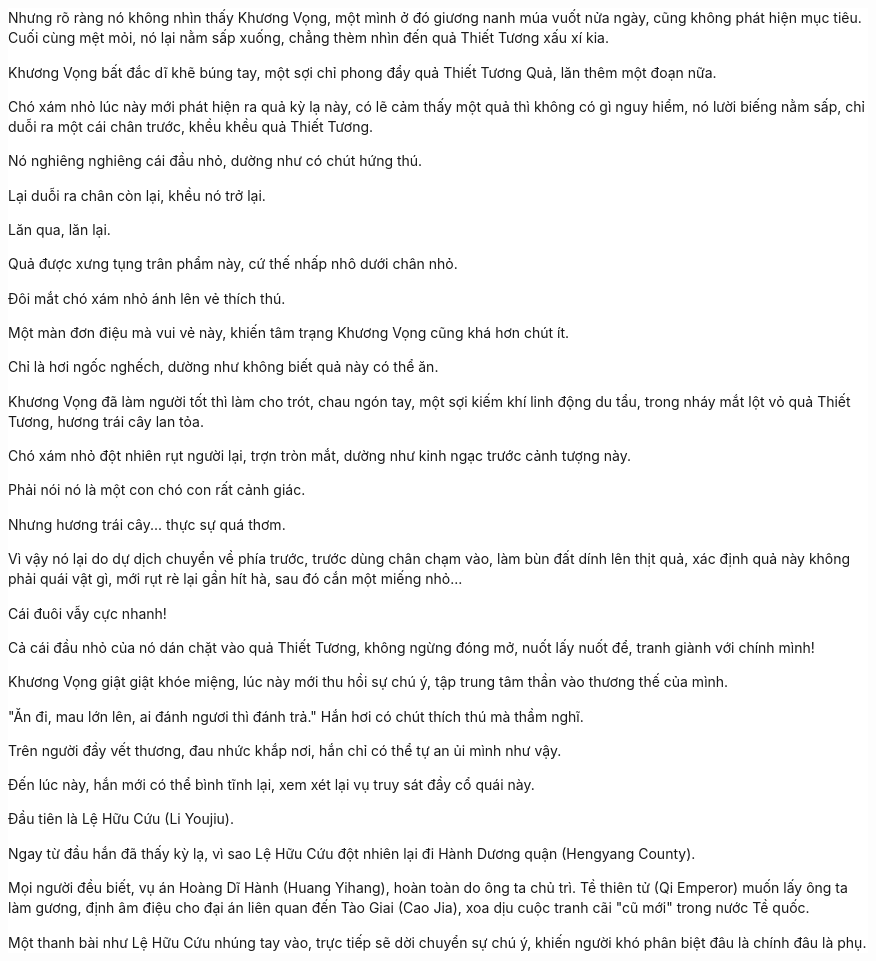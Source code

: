 Nhưng rõ ràng nó không nhìn thấy Khương Vọng, một mình ở đó giương nanh múa vuốt nửa ngày, cũng không phát hiện mục tiêu. Cuối cùng mệt mỏi, nó lại nằm sấp xuống, chẳng thèm nhìn đến quả Thiết Tương xấu xí kia.

Khương Vọng bất đắc dĩ khẽ búng tay, một sợi chỉ phong đẩy quả Thiết Tương Quả, lăn thêm một đoạn nữa.

Chó xám nhỏ lúc này mới phát hiện ra quả kỳ lạ này, có lẽ cảm thấy một quả thì không có gì nguy hiểm, nó lười biếng nằm sấp, chỉ duỗi ra một cái chân trước, khều khều quả Thiết Tương.

Nó nghiêng nghiêng cái đầu nhỏ, dường như có chút hứng thú.

Lại duỗi ra chân còn lại, khều nó trở lại.

Lăn qua, lăn lại.

Quả được xưng tụng trân phẩm này, cứ thế nhấp nhô dưới chân nhỏ.

Đôi mắt chó xám nhỏ ánh lên vẻ thích thú.

Một màn đơn điệu mà vui vẻ này, khiến tâm trạng Khương Vọng cũng khá hơn chút ít.

Chỉ là hơi ngốc nghếch, dường như không biết quả này có thể ăn.

Khương Vọng đã làm người tốt thì làm cho trót, chau ngón tay, một sợi kiếm khí linh động du tẩu, trong nháy mắt lột vỏ quả Thiết Tương, hương trái cây lan tỏa.

Chó xám nhỏ đột nhiên rụt người lại, trợn tròn mắt, dường như kinh ngạc trước cảnh tượng này.

Phải nói nó là một con chó con rất cảnh giác.

Nhưng hương trái cây... thực sự quá thơm.

Vì vậy nó lại do dự dịch chuyển về phía trước, trước dùng chân chạm vào, làm bùn đất dính lên thịt quả, xác định quả này không phải quái vật gì, mới rụt rè lại gần hít hà, sau đó cắn một miếng nhỏ...

Cái đuôi vẫy cực nhanh!

Cả cái đầu nhỏ của nó dán chặt vào quả Thiết Tương, không ngừng đóng mở, nuốt lấy nuốt để, tranh giành với chính mình!

Khương Vọng giật giật khóe miệng, lúc này mới thu hồi sự chú ý, tập trung tâm thần vào thương thế của mình.

"Ăn đi, mau lớn lên, ai đánh ngươi thì đánh trả." Hắn hơi có chút thích thú mà thầm nghĩ.

Trên người đầy vết thương, đau nhức khắp nơi, hắn chỉ có thể tự an ủi mình như vậy.

Đến lúc này, hắn mới có thể bình tĩnh lại, xem xét lại vụ truy sát đầy cổ quái này.

Đầu tiên là Lệ Hữu Cứu (Li Youjiu).

Ngay từ đầu hắn đã thấy kỳ lạ, vì sao Lệ Hữu Cứu đột nhiên lại đi Hành Dương quận (Hengyang County).

Mọi người đều biết, vụ án Hoàng Dĩ Hành (Huang Yihang), hoàn toàn do ông ta chủ trì. Tề thiên tử (Qi Emperor) muốn lấy ông ta làm gương, định âm điệu cho đại án liên quan đến Tào Giai (Cao Jia), xoa dịu cuộc tranh cãi "cũ mới" trong nước Tề quốc.

Một thanh bài như Lệ Hữu Cứu nhúng tay vào, trực tiếp sẽ dời chuyển sự chú ý, khiến người khó phân biệt đâu là chính đâu là phụ.
